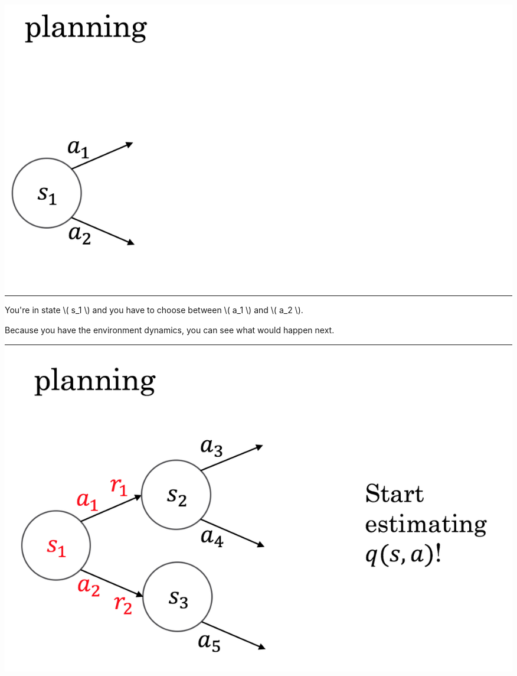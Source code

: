 ![planning 0](img/planning0.png)

-----

You're in state \\( s_1 \\) and you have to choose between \\( a_1 \\) and \\( a_2 \\).

Because you have the environment dynamics, you can see what would happen next.


-----

![planning 1](img/planning1.png)
